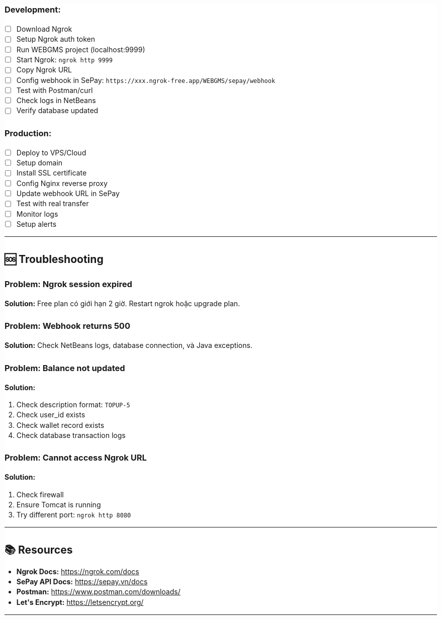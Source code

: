 ### Development:
- [ ] Download Ngrok
- [ ] Setup Ngrok auth token
- [ ] Run WEBGMS project (localhost:9999)
- [ ] Start Ngrok: `ngrok http 9999`
- [ ] Copy Ngrok URL
- [ ] Config webhook in SePay: `https://xxx.ngrok-free.app/WEBGMS/sepay/webhook`
- [ ] Test with Postman/curl
- [ ] Check logs in NetBeans
- [ ] Verify database updated

### Production:
- [ ] Deploy to VPS/Cloud
- [ ] Setup domain
- [ ] Install SSL certificate
- [ ] Config Nginx reverse proxy
- [ ] Update webhook URL in SePay
- [ ] Test with real transfer
- [ ] Monitor logs
- [ ] Setup alerts

---

## 🆘 Troubleshooting

### Problem: Ngrok session expired
**Solution:** Free plan có giới hạn 2 giờ. Restart ngrok hoặc upgrade plan.

### Problem: Webhook returns 500
**Solution:** Check NetBeans logs, database connection, và Java exceptions.

### Problem: Balance not updated
**Solution:** 
1. Check description format: `TOPUP-5`
2. Check user_id exists
3. Check wallet record exists
4. Check database transaction logs

### Problem: Cannot access Ngrok URL
**Solution:** 
1. Check firewall
2. Ensure Tomcat is running
3. Try different port: `ngrok http 8080`

---

## 📚 Resources

- **Ngrok Docs:** https://ngrok.com/docs
- **SePay API Docs:** https://sepay.vn/docs
- **Postman:** https://www.postman.com/downloads/
- **Let's Encrypt:** https://letsencrypt.org/

---